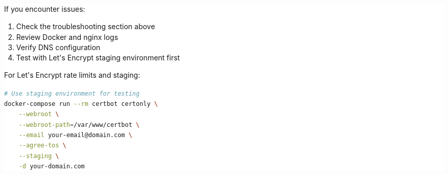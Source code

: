 If you encounter issues:
1. Check the troubleshooting section above
2. Review Docker and nginx logs
3. Verify DNS configuration
4. Test with Let's Encrypt staging environment first

For Let's Encrypt rate limits and staging:
```bash
# Use staging environment for testing
docker-compose run --rm certbot certonly \
    --webroot \
    --webroot-path=/var/www/certbot \
    --email your-email@domain.com \
    --agree-tos \
    --staging \
    -d your-domain.com
``` 
